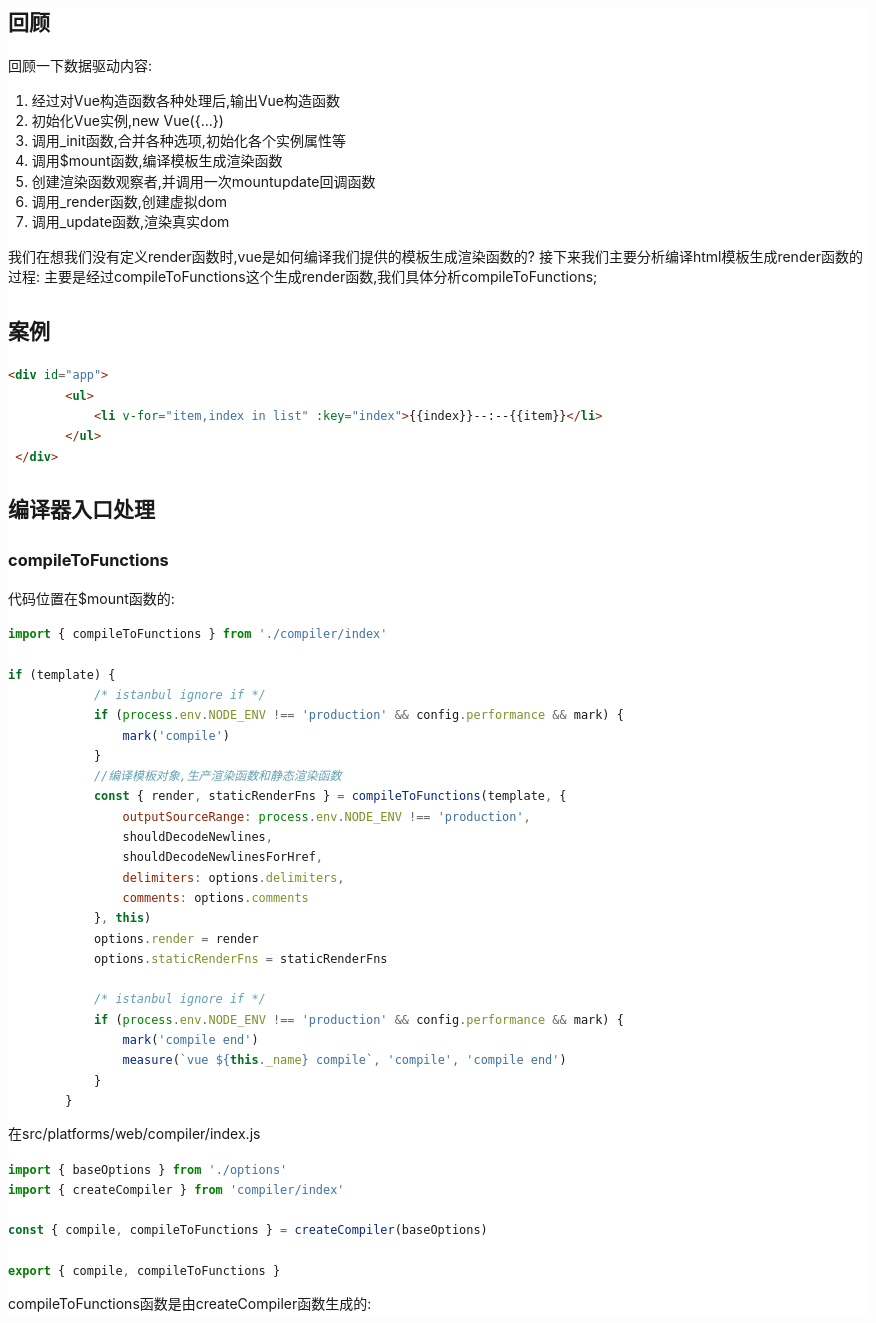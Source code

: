 ## 回顾
回顾一下数据驱动内容:

1. 经过对Vue构造函数各种处理后,输出Vue构造函数
1. 初始化Vue实例,new Vue({...})
1. 调用_init函数,合并各种选项,初始化各个实例属性等
1. 调用$mount函数,编译模板生成渲染函数
1. 创建渲染函数观察者,并调用一次mountupdate回调函数
1. 调用_render函数,创建虚拟dom
1. 调用_update函数,渲染真实dom

我们在想我们没有定义render函数时,vue是如何编译我们提供的模板生成渲染函数的?
接下来我们主要分析编译html模板生成render函数的过程:
主要是经过compileToFunctions这个生成render函数,我们具体分析compileToFunctions;
## 案例
```html
<div id="app">
        <ul>
            <li v-for="item,index in list" :key="index">{{index}}--:--{{item}}</li>
        </ul>
 </div>
```
## 编译器入口处理
### compileToFunctions
代码位置在$mount函数的:
```javascript
import { compileToFunctions } from './compiler/index'

if (template) {
            /* istanbul ignore if */
            if (process.env.NODE_ENV !== 'production' && config.performance && mark) {
                mark('compile')
            }
            //编译模板对象,生产渲染函数和静态渲染函数
            const { render, staticRenderFns } = compileToFunctions(template, {
                outputSourceRange: process.env.NODE_ENV !== 'production',
                shouldDecodeNewlines,
                shouldDecodeNewlinesForHref,
                delimiters: options.delimiters,
                comments: options.comments
            }, this)
            options.render = render
            options.staticRenderFns = staticRenderFns

            /* istanbul ignore if */
            if (process.env.NODE_ENV !== 'production' && config.performance && mark) {
                mark('compile end')
                measure(`vue ${this._name} compile`, 'compile', 'compile end')
            }
        }
```
在src/platforms/web/compiler/index.js
```javascript
import { baseOptions } from './options'
import { createCompiler } from 'compiler/index'

const { compile, compileToFunctions } = createCompiler(baseOptions)

export { compile, compileToFunctions }
```
compileToFunctions函数是由createCompiler函数生成的: